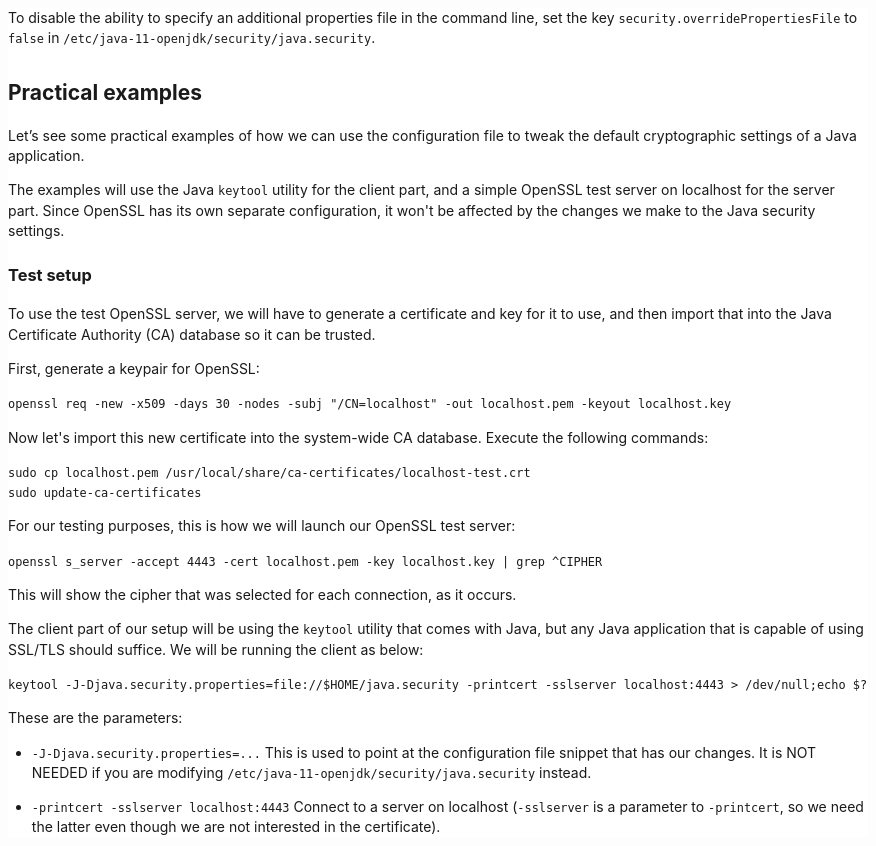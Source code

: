 To disable the ability to specify an additional properties file in the command line, set the key `security.overridePropertiesFile` to `false` in `/etc/java-11-openjdk/security/java.security`.

## Practical examples

Let’s see some practical examples of how we can use the configuration file to tweak the default cryptographic settings of a Java application.

The examples will use the Java `keytool` utility for the client part, and a simple OpenSSL test server on localhost for the server part. Since OpenSSL has its own separate configuration, it won't be affected by the changes we make to the Java security settings.

### Test setup

To use the test OpenSSL server, we will have to generate a certificate and key for it to use, and then import that into the Java Certificate Authority (CA) database so it can be trusted.

First, generate a keypair for OpenSSL:

```shell
openssl req -new -x509 -days 30 -nodes -subj "/CN=localhost" -out localhost.pem -keyout localhost.key
```

Now let's import this new certificate into the system-wide CA database. Execute the following commands:

```shell
sudo cp localhost.pem /usr/local/share/ca-certificates/localhost-test.crt
sudo update-ca-certificates
```

For our testing purposes, this is how we will launch our OpenSSL test server:

```shell
openssl s_server -accept 4443 -cert localhost.pem -key localhost.key | grep ^CIPHER
```

This will show the cipher that was selected for each connection, as it occurs.

The client part of our setup will be using the `keytool` utility that comes with Java, but any Java application that is capable of using SSL/TLS should suffice. We will be running the client as below:

```shell
keytool -J-Djava.security.properties=file://$HOME/java.security -printcert -sslserver localhost:4443 > /dev/null;echo $?
```

These are the parameters:

* `-J-Djava.security.properties=...`
   This is used to point at the configuration file snippet that has our changes. It is NOT NEEDED if you are modifying `/etc/java-11-openjdk/security/java.security` instead.

* `-printcert -sslserver localhost:4443`
   Connect to a server on localhost (`-sslserver` is a parameter to `-printcert`, so we need the latter even though we are not interested in the certificate).
